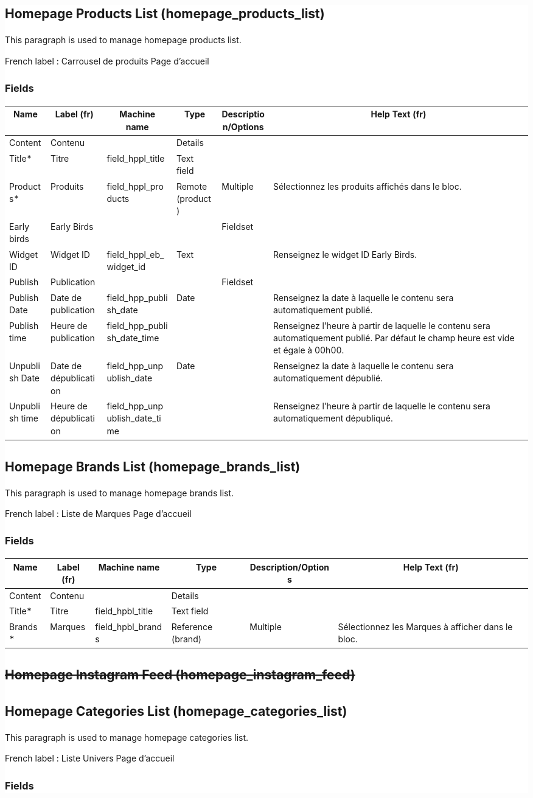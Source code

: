 ## **Homepage Products List (homepage\_products\_list)**
This paragraph is used to manage homepage products list.

French label : Carrousel de produits Page d’accueil
### Fields

|Name          |Label (fr)            |Machine name                 |Type            |Description/Options|Help Text (fr)                                                                                                                      |
|--------------|----------------------|-----------------------------|----------------|-------------------|------------------------------------------------------------------------------------------------------------------------------------|
|Content       |Contenu               |                             |Details         |                   |                                                                                                                                    |
|Title*        |Titre                 |field_hppl_title             |Text field      |                   |                                                                                                                                    |
|Products*     |Produits              |field_hppl_products          |Remote (product)|Multiple           |Sélectionnez les produits affichés dans le bloc.                                                                                    |
|Early birds   |Early Birds           |                             |                |Fieldset           |                                                                                                                                    |
|Widget ID     |Widget ID             |field_hppl_eb_widget_id      |Text            |                   |Renseignez le widget ID Early Birds.                                                                                                |
|Publish       |Publication           |                             |                |Fieldset           |                                                                                                                                    |
|Publish Date  |Date de publication   |field_hpp_publish_date       |Date            |                   |Renseignez la date à laquelle le contenu sera automatiquement publié.                                                               |
|Publish time  |Heure de publication  |field_hpp_publish_date_time  |                |                   |Renseignez l’heure à partir de laquelle le contenu sera automatiquement publié. Par défaut le champ heure est vide et égale à 00h00.|
|Unpublish Date|Date de dépublication |field_hpp_unpublish_date     |Date            |                   |Renseignez la date à laquelle le contenu sera automatiquement dépublié.                                                             |
|Unpublish time|Heure de dépublication|field_hpp_unpublish_date_time|                |                   |Renseignez l’heure à partir de laquelle le contenu sera automatiquement dépubliqué.                                                 |


## **Homepage Brands List (homepage\_brands\_list)**
This paragraph is used to manage homepage brands list.

French label : Liste de Marques Page d’accueil
### Fields

|Name   |Label (fr)|Machine name     |Type             |Description/Options|Help Text (fr)                                    |
|-------|----------|-----------------|-----------------|-------------------|--------------------------------------------------|
|Content|Contenu   |                 |Details          |                   |                                                  |
|Title* |Titre     |field_hpbl_title |Text field       |                   |                                                  |
|Brands*|Marques   |field_hpbl_brands|Reference (brand)|Multiple           |Sélectionnez les Marques à afficher dans le bloc. |


## <del>**Homepage Instagram Feed (homepage\_instagram\_feed)**</del>

## **Homepage Categories List (homepage\_categories\_list)**
This paragraph is used to manage homepage categories list.

French label : Liste Univers Page d’accueil
### Fields
